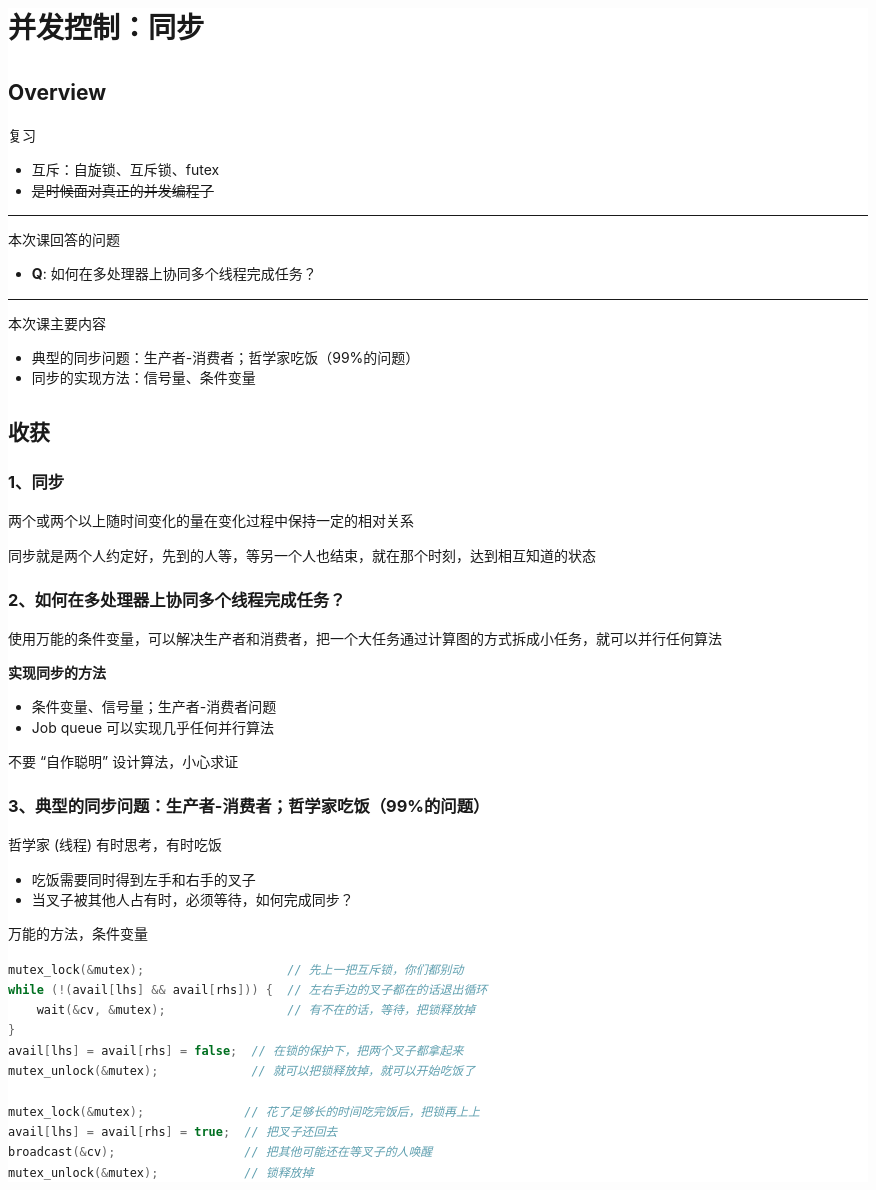 # 并发控制：同步

## Overview

复习

- 互斥：自旋锁、互斥锁、futex
- ~~是时候面对真正的并发编程了~~

------

本次课回答的问题

- **Q**: 如何在多处理器上协同多个线程完成任务？

------

本次课主要内容

- 典型的同步问题：生产者-消费者；哲学家吃饭（99%的问题）
- 同步的实现方法：信号量、条件变量

## 收获

### 1、同步

两个或两个以上随时间变化的量在变化过程中保持一定的相对关系

同步就是两个人约定好，先到的人等，等另一个人也结束，就在那个时刻，达到相互知道的状态

### 2、如何在多处理器上协同多个线程完成任务？

使用万能的条件变量，可以解决生产者和消费者，把一个大任务通过计算图的方式拆成小任务，就可以并行任何算法

**实现同步的方法**

- 条件变量、信号量；生产者-消费者问题
- Job queue 可以实现几乎任何并行算法

不要 “自作聪明” 设计算法，小心求证

### 3、典型的同步问题：生产者-消费者；哲学家吃饭（99%的问题）

哲学家 (线程) 有时思考，有时吃饭

- 吃饭需要同时得到左手和右手的叉子
- 当叉子被其他人占有时，必须等待，如何完成同步？

万能的方法，条件变量

```c
mutex_lock(&mutex);                    // 先上一把互斥锁，你们都别动
while (!(avail[lhs] && avail[rhs])) {  // 左右手边的叉子都在的话退出循环
    wait(&cv, &mutex);                 // 有不在的话，等待，把锁释放掉
}
avail[lhs] = avail[rhs] = false;  // 在锁的保护下，把两个叉子都拿起来
mutex_unlock(&mutex);             // 就可以把锁释放掉，就可以开始吃饭了

mutex_lock(&mutex);              // 花了足够长的时间吃完饭后，把锁再上上
avail[lhs] = avail[rhs] = true;  // 把叉子还回去
broadcast(&cv);                  // 把其他可能还在等叉子的人唤醒
mutex_unlock(&mutex);            // 锁释放掉
```
